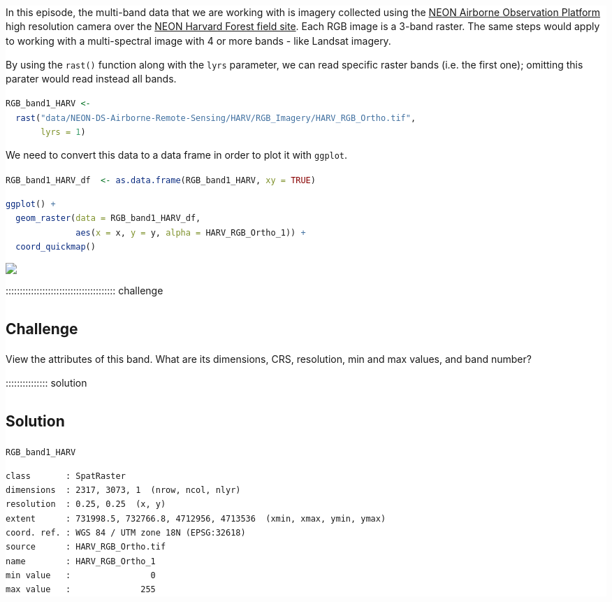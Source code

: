In this episode, the multi-band data that we are working with is imagery 
collected using the
[NEON Airborne Observation Platform](https://www.neonscience.org/data-collection/airborne-remote-sensing)
high resolution camera over the
[NEON Harvard Forest field site](https://www.neonscience.org/field-sites/field-sites-map/HARV).
Each RGB image is a 3-band raster. The same steps would apply to working with a 
multi-spectral image with 4 or more bands - like Landsat imagery.

By using the `rast()` function along with the `lyrs` parameter, we can read 
specific raster bands (i.e. the first one); omitting this parater would read 
instead all bands.


```r
RGB_band1_HARV <- 
  rast("data/NEON-DS-Airborne-Remote-Sensing/HARV/RGB_Imagery/HARV_RGB_Ortho.tif", 
       lyrs = 1)
```

We need to convert this data to a data frame in order to plot it with `ggplot`.


```r
RGB_band1_HARV_df  <- as.data.frame(RGB_band1_HARV, xy = TRUE)
```


```r
ggplot() +
  geom_raster(data = RGB_band1_HARV_df,
              aes(x = x, y = y, alpha = HARV_RGB_Ortho_1)) + 
  coord_quickmap()
```

<img src="fig/05-raster-multi-band-in-r-rendered-harv-rgb-band1-1.png" style="display: block; margin: auto;" />

:::::::::::::::::::::::::::::::::::::::  challenge

## Challenge

View the attributes of this band. What are its dimensions, CRS, resolution, min 
and max values, and band number?

:::::::::::::::  solution

## Solution


```r
RGB_band1_HARV
```

```{.output}
class       : SpatRaster 
dimensions  : 2317, 3073, 1  (nrow, ncol, nlyr)
resolution  : 0.25, 0.25  (x, y)
extent      : 731998.5, 732766.8, 4712956, 4713536  (xmin, xmax, ymin, ymax)
coord. ref. : WGS 84 / UTM zone 18N (EPSG:32618) 
source      : HARV_RGB_Ortho.tif 
name        : HARV_RGB_Ortho_1 
min value   :                0 
max value   :              255 
```
